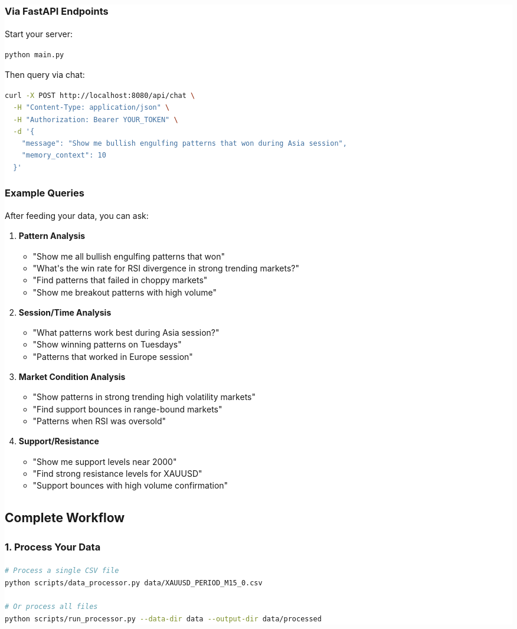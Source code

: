 ### Via FastAPI Endpoints

Start your server:
```bash
python main.py
```

Then query via chat:
```bash
curl -X POST http://localhost:8080/api/chat \
  -H "Content-Type: application/json" \
  -H "Authorization: Bearer YOUR_TOKEN" \
  -d '{
    "message": "Show me bullish engulfing patterns that won during Asia session",
    "memory_context": 10
  }'
```

### Example Queries

After feeding your data, you can ask:

1. **Pattern Analysis**
   - "Show me all bullish engulfing patterns that won"
   - "What's the win rate for RSI divergence in strong trending markets?"
   - "Find patterns that failed in choppy markets"
   - "Show me breakout patterns with high volume"

2. **Session/Time Analysis**
   - "What patterns work best during Asia session?"
   - "Show winning patterns on Tuesdays"
   - "Patterns that worked in Europe session"

3. **Market Condition Analysis**
   - "Show patterns in strong trending high volatility markets"
   - "Find support bounces in range-bound markets"
   - "Patterns when RSI was oversold"

4. **Support/Resistance**
   - "Show me support levels near 2000"
   - "Find strong resistance levels for XAUUSD"
   - "Support bounces with high volume confirmation"

## Complete Workflow

### 1. Process Your Data

```bash
# Process a single CSV file
python scripts/data_processor.py data/XAUUSD_PERIOD_M15_0.csv

# Or process all files
python scripts/run_processor.py --data-dir data --output-dir data/processed
```

